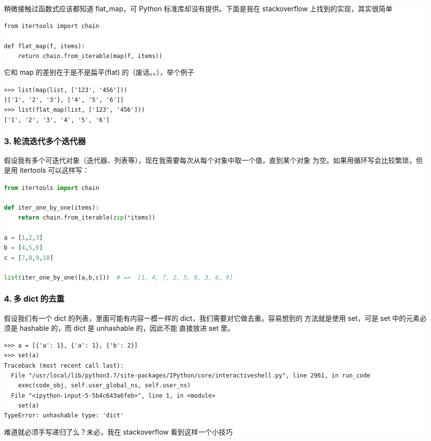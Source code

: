 稍微接触过函数式应该都知道 flat_map，可 Python 标准库却没有提供。下面是我在 stackoverflow
上找到的实现，其实很简单

```python3
from itertools import chain

def flat_map(f, items):
    return chain.from_iterable(map(f, items))
```

它和 map 的差别在于是不是扁平(flat) 的（废话。。），举个例子

```ipython
>>> list(map(list, ['123', '456']))
[['1', '2', '3'], ['4', '5', '6']]
>>> list(flat_map(list, ['123', '456']))
['1', '2', '3', '4', '5', '6']
```

### 3. 轮流迭代多个迭代器

假设我有多个可迭代对象（迭代器、列表等），现在我需要每次从每个对象中取一个值，直到某个对象
为空。如果用循环写会比较繁琐，但是用 itertools 可以这样写：

```python
from itertools import chain

def iter_one_by_one(items):
    return chain.from_iterable(zip(*items))

a = [1,2,3]
b = [4,5,6]
c = [7,8,9,10]

list(iter_one_by_one([a,b,c]))  # =>  [1, 4, 7, 2, 5, 8, 3, 6, 9]
```

### 4. 多 dict 的去重

假设我们有一个 dict 的列表，里面可能有内容一模一样的 dict，我们需要对它做去重。容易想到的
方法就是使用 set，可是 set 中的元素必须是 hashable 的，而 dict 是 unhashable 的，因此不能
直接放进 set 里。

```ipython
>>> a = [{'a': 1}, {'a': 1}, {'b': 2}]
>>> set(a)
Traceback (most recent call last):
  File "/usr/local/lib/python3.7/site-packages/IPython/core/interactiveshell.py", line 2961, in run_code
    exec(code_obj, self.user_global_ns, self.user_ns)
  File "<ipython-input-5-5b4c643a6feb>", line 1, in <module>
    set(a)
TypeError: unhashable type: 'dict'
```

难道就必须手写递归了么？未必，我在 stackoverflow 看到这样一个小技巧

